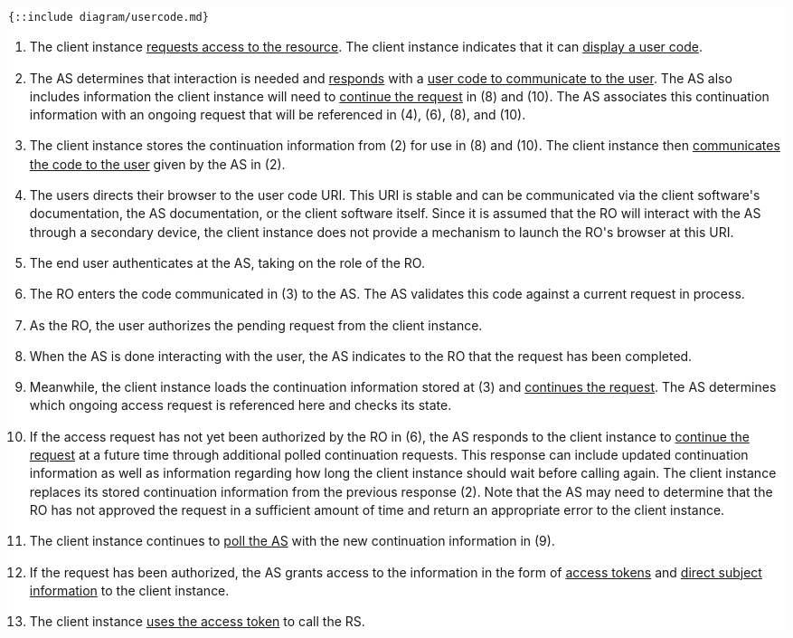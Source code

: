 ~~~ aasvg
{::include diagram/usercode.md}
~~~

1. The client instance [requests access to the resource](#request). The client instance indicates that
    it can [display a user code](#request-interact-usercode).

2. The AS determines that interaction is needed and [responds](#response) with
    a [user code to communicate to the user](#response-interact-usercode).
    The AS also includes information the client instance will need to
    [continue the request](#response-continue) in (8) and (10). The AS associates this
    continuation information with an ongoing request that will be referenced in (4), (6), (8), and (10).

3. The client instance stores the continuation information from (2) for use in (8) and (10). The client instance
    then [communicates the code to the user](#interaction-usercode) given by the AS in (2).

4. The users directs their browser to the user code URI. This URI is stable and
    can be communicated via the client software's documentation, the AS documentation, or
    the client software itself. Since it is assumed that the RO will interact
    with the AS through a secondary device, the client instance does not provide a mechanism to
    launch the RO's browser at this URI.

5. The end user authenticates at the AS, taking on the role of the RO.

6.  The RO enters the code communicated in (3) to the AS. The AS validates this code
    against a current request in process.

7. As the RO, the user authorizes the pending request from the client instance.

8. When the AS is done interacting with the user, the AS
    indicates to the RO that the request has been completed.

9. Meanwhile, the client instance loads the continuation information stored at (3) and
    [continues the request](#continue-request). The AS determines which
    ongoing access request is referenced here and checks its state.

10. If the access request has not yet been authorized by the RO in (6),
    the AS responds to the client instance to [continue the request](#response-continue)
    at a future time through additional polled continuation requests. This response can include
    updated continuation information as well as information regarding how long the
    client instance should wait before calling again. The client instance replaces its stored
    continuation information from the previous response (2).
    Note that the AS may need to determine that the RO has not approved
    the request in a sufficient amount of time and return an appropriate
    error to the client instance.

11. The client instance continues to [poll the AS](#continue-poll) with the new
    continuation information in (9).

12. If the request has been authorized, the AS grants access to the information
    in the form of [access tokens](#response-token) and
    [direct subject information](#response-subject) to the client instance.

13. The client instance [uses the access token](#use-access-token) to call the RS.
